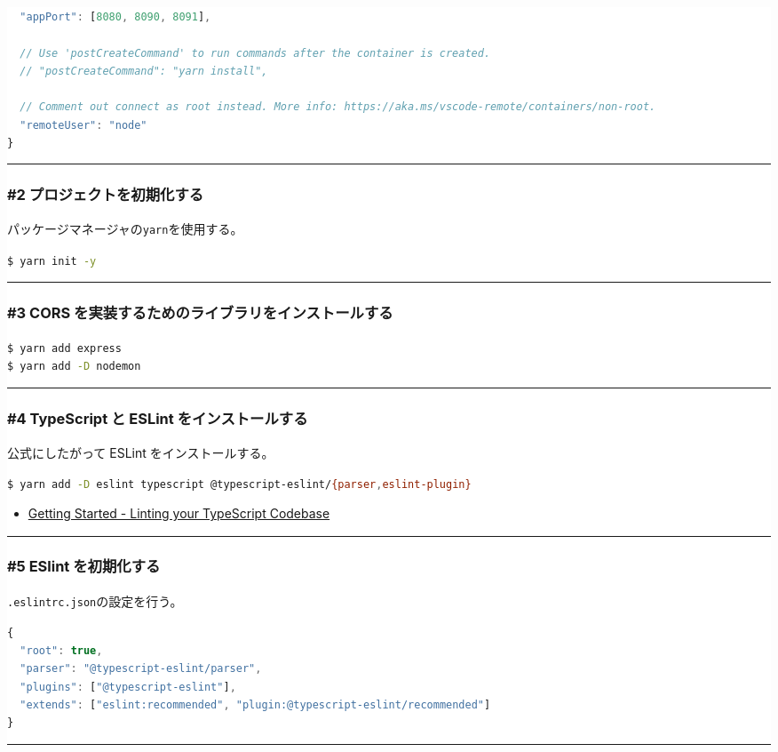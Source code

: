 ```javascript
  "appPort": [8080, 8090, 8091],

  // Use 'postCreateCommand' to run commands after the container is created.
  // "postCreateCommand": "yarn install",

  // Comment out connect as root instead. More info: https://aka.ms/vscode-remote/containers/non-root.
  "remoteUser": "node"
}
```

---

### #2 プロジェクトを初期化する

パッケージマネージャの`yarn`を使用する。

```bash
$ yarn init -y
```

---

### #3 CORS を実装するためのライブラリをインストールする

```bash
$ yarn add express
$ yarn add -D nodemon
```

---

### #4 TypeScript と ESLint をインストールする

公式にしたがって ESLint をインストールする。

```bash
$ yarn add -D eslint typescript @typescript-eslint/{parser,eslint-plugin}
```

- [Getting Started - Linting your TypeScript Codebase](https://github.com/typescript-eslint/typescript-eslint/blob/master/docs/getting-started/linting/README.md)

---

### #5 ESlint を初期化する

`.eslintrc.json`の設定を行う。

```javascript
{
  "root": true,
  "parser": "@typescript-eslint/parser",
  "plugins": ["@typescript-eslint"],
  "extends": ["eslint:recommended", "plugin:@typescript-eslint/recommended"]
}
```

---